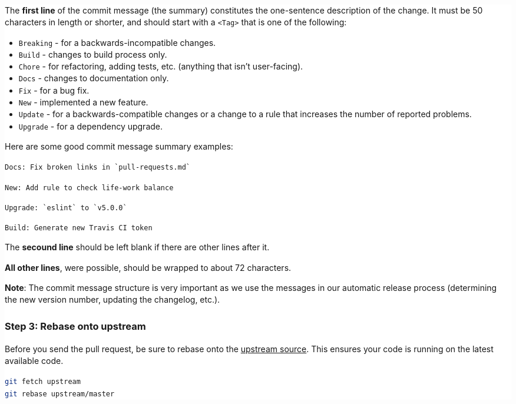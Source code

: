 The **first line** of the commit message (the summary) constitutes the
one-sentence description of the change. It must be 50 characters in
length or shorter, and should start with a `<Tag>` that is one of the
following:

* `Breaking` - for a backwards-incompatible changes.
* `Build` - changes to build process only.
* `Chore` - for refactoring, adding tests, etc. (anything that
   isn’t user-facing).
* `Docs` - changes to documentation only.
* `Fix` - for a bug fix.
* `New` - implemented a new feature.
* `Update` - for a backwards-compatible changes or a change to
   a rule that increases the number of reported problems.
* `Upgrade` - for a dependency upgrade.

Here are some good commit message summary examples:

```text
Docs: Fix broken links in `pull-requests.md`
```

```text
New: Add rule to check life-work balance
```

```text
Upgrade: `eslint` to `v5.0.0`
```

```text
Build: Generate new Travis CI token
```

The **secound line** should be left blank if there are other lines
after it.

**All other lines**, were possible, should be wrapped to about 72
characters.

**Note**: The commit message structure is very important as we use
the messages in our automatic release process (determining the new
version number, updating the changelog, etc.).



### Step 3: Rebase onto upstream <a name="step-3"></a>



Before you send the pull request, be sure to rebase onto the
[upstream source](../development-environment.md). This ensures your
code is running on the latest available code.

```bash
git fetch upstream
git rebase upstream/master
```

